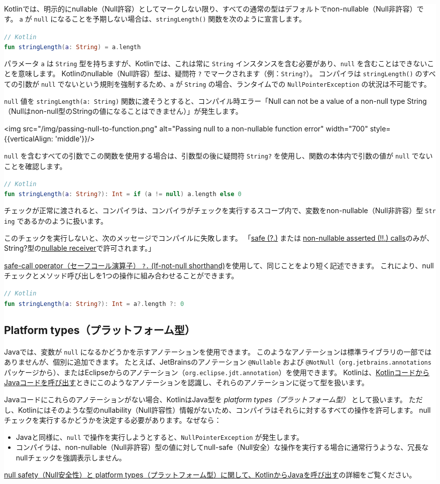 Kotlinでは、明示的にnullable（Null許容）としてマークしない限り、すべての通常の型はデフォルトでnon-nullable（Null非許容）です。
`a` が `null` になることを予期しない場合は、`stringLength()` 関数を次のように宣言します。

```kotlin
// Kotlin
fun stringLength(a: String) = a.length
```

パラメータ `a` は `String` 型を持ちますが、Kotlinでは、これは常に `String` インスタンスを含む必要があり、`null` を含むことはできないことを意味します。
Kotlinのnullable（Null許容）型は、疑問符 `?` でマークされます（例：`String?`）。
コンパイラは `stringLength()` のすべての引数が `null` でないという規則を強制するため、`a` が `String` の場合、ランタイムでの `NullPointerException` の状況は不可能です。

`null` 値を `stringLength(a: String)` 関数に渡そうとすると、コンパイル時エラー「Null can not be a value of a non-null type String（Nullはnon-null型のStringの値になることはできません）」が発生します。

<img src="/img/passing-null-to-function.png" alt="Passing null to a non-nullable function error" width="700" style={{verticalAlign: 'middle'}}/>

`null` を含むすべての引数でこの関数を使用する場合は、引数型の後に疑問符 `String?` を使用し、関数の本体内で引数の値が `null` でないことを確認します。

```kotlin
// Kotlin
fun stringLength(a: String?): Int = if (a != null) a.length else 0
```

チェックが正常に渡されると、コンパイラは、コンパイラがチェックを実行するスコープ内で、変数をnon-nullable（Null非許容）型 `String` であるかのように扱います。

このチェックを実行しないと、次のメッセージでコンパイルに失敗します。
「[safe (?.)](null-safety#safe-call-operator) または [non-nullable asserted (!!.) calls](null-safety#not-null-assertion-operator)のみが、String?型の[nullable receiver](extensions#nullable-receiver)で許可されます。」

[safe-call operator（セーフコール演算子） `?.` (If-not-null shorthand)](idioms#if-not-null-shorthand)を使用して、同じことをより短く記述できます。
これにより、nullチェックとメソッド呼び出しを1つの操作に組み合わせることができます。

```kotlin
// Kotlin
fun stringLength(a: String?): Int = a?.length ?: 0
```

## Platform types（プラットフォーム型）

Javaでは、変数が `null` になるかどうかを示すアノテーションを使用できます。
このようなアノテーションは標準ライブラリの一部ではありませんが、個別に追加できます。
たとえば、JetBrainsのアノテーション `@Nullable` および `@NotNull`（`org.jetbrains.annotations`パッケージから）、またはEclipseからのアノテーション（`org.eclipse.jdt.annotation`）を使用できます。
Kotlinは、[KotlinコードからJavaコードを呼び出す](java-interop#nullability-annotations)ときにこのようなアノテーションを認識し、それらのアノテーションに従って型を扱います。

Javaコードにこれらのアノテーションがない場合、KotlinはJava型を _platform types（プラットフォーム型）_ として扱います。
ただし、Kotlinにはそのような型のnullability（Null許容性）情報がないため、コンパイラはそれらに対するすべての操作を許可します。
nullチェックを実行するかどうかを決定する必要があります。なぜなら：

* Javaと同様に、`null` で操作を実行しようとすると、`NullPointerException` が発生します。
* コンパイラは、non-nullable（Null非許容）型の値に対してnull-safe（Null安全）な操作を実行する場合に通常行うような、冗長なnullチェックを強調表示しません。

[null safety（Null安全性）と platform types（プラットフォーム型）に関して、KotlinからJavaを呼び出す](java-interop#null-safety-and-platform-types)の詳細をご覧ください。
